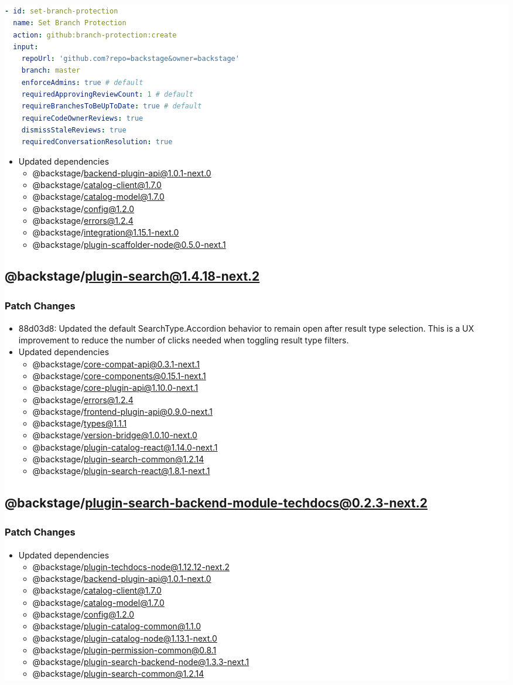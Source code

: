   ```yaml
  - id: set-branch-protection
    name: Set Branch Protection
    action: github:branch-protection:create
    input:
      repoUrl: 'github.com?repo=backstage&owner=backstage'
      branch: master
      enforceAdmins: true # default
      requiredApprovingReviewCount: 1 # default
      requireBranchesToBeUpToDate: true # default
      requireCodeOwnerReviews: true
      dismissStaleReviews: true
      requiredConversationResolution: true
  ```

- Updated dependencies
  - @backstage/backend-plugin-api@1.0.1-next.0
  - @backstage/catalog-client@1.7.0
  - @backstage/catalog-model@1.7.0
  - @backstage/config@1.2.0
  - @backstage/errors@1.2.4
  - @backstage/integration@1.15.1-next.0
  - @backstage/plugin-scaffolder-node@0.5.0-next.1

## @backstage/plugin-search@1.4.18-next.2

### Patch Changes

- 88d03d8: Updated the default SearchType.Accordion behavior to remain open after result type selection. This is a UX improvement to reduce the number of clicks needed when toggling result type filters.
- Updated dependencies
  - @backstage/core-compat-api@0.3.1-next.1
  - @backstage/core-components@0.15.1-next.1
  - @backstage/core-plugin-api@1.10.0-next.1
  - @backstage/errors@1.2.4
  - @backstage/frontend-plugin-api@0.9.0-next.1
  - @backstage/types@1.1.1
  - @backstage/version-bridge@1.0.10-next.0
  - @backstage/plugin-catalog-react@1.14.0-next.1
  - @backstage/plugin-search-common@1.2.14
  - @backstage/plugin-search-react@1.8.1-next.1

## @backstage/plugin-search-backend-module-techdocs@0.2.3-next.2

### Patch Changes

- Updated dependencies
  - @backstage/plugin-techdocs-node@1.12.12-next.2
  - @backstage/backend-plugin-api@1.0.1-next.0
  - @backstage/catalog-client@1.7.0
  - @backstage/catalog-model@1.7.0
  - @backstage/config@1.2.0
  - @backstage/plugin-catalog-common@1.1.0
  - @backstage/plugin-catalog-node@1.13.1-next.0
  - @backstage/plugin-permission-common@0.8.1
  - @backstage/plugin-search-backend-node@1.3.3-next.1
  - @backstage/plugin-search-common@1.2.14
